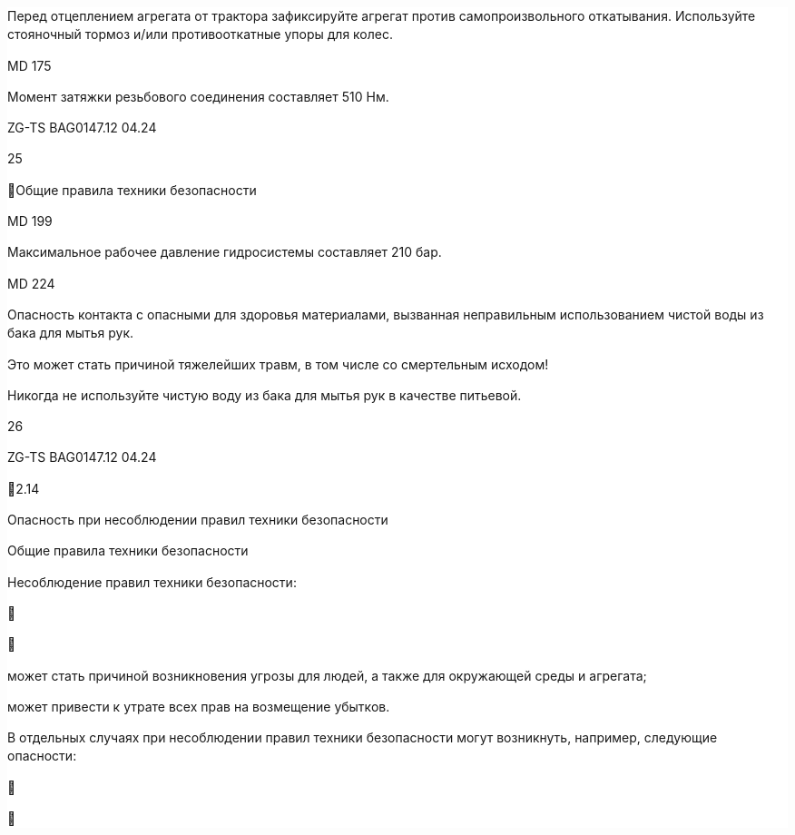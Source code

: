 Перед отцеплением агрегата от трактора
зафиксируйте агрегат против
самопроизвольного откатывания.
Используйте стояночный тормоз и/или
противооткатные упоры для колес.

MD 175

Момент затяжки резьбового соединения
составляет 510 Нм.

ZG-TS BAG0147.12  04.24

25

Общие правила техники безопасности

MD 199

Максимальное рабочее давление
гидросистемы составляет 210 бар.

MD 224

Опасность контакта с опасными для
здоровья материалами, вызванная
неправильным использованием чистой
воды из бака для мытья рук.

Это может стать причиной тяжелейших травм,
в том числе со смертельным исходом!

Никогда не используйте чистую воду из бака
для мытья рук в качестве питьевой.

26

ZG-TS BAG0147.12  04.24

2.14

Опасность при несоблюдении правил техники безопасности

Общие правила техники безопасности

Несоблюдение правил техники безопасности:





может стать причиной возникновения угрозы для людей, а
также для окружающей среды и агрегата;

может привести к утрате всех прав на возмещение убытков.

В отдельных случаях при несоблюдении правил техники
безопасности могут возникнуть, например, следующие опасности:




